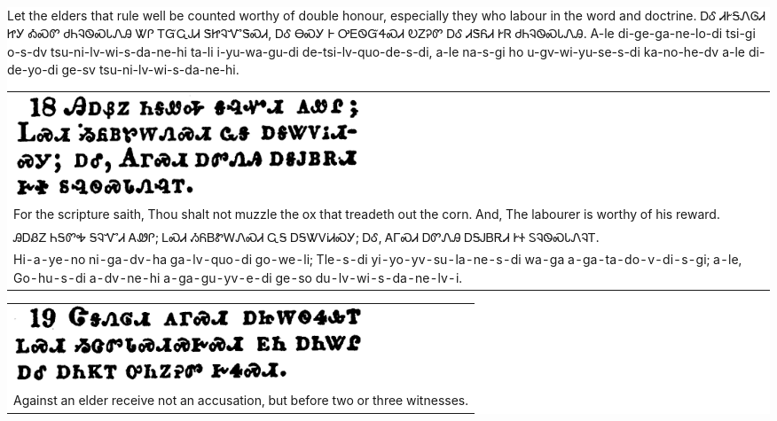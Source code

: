 <td>Let the elders that rule well be counted worthy of double honour, especially they who labour in the word and doctrine.</td>
</tr>
<tr class="odd">
<td>ᎠᎴ ᏗᎨᎦᏁᎶᏗ ᏥᎩ ᎣᏍᏛ ᏧᏂᎸᏫᏍᏓᏁᎯ ᏔᎵ ᎢᏳᏩᎫᏗ ᏕᏥᎸᏉᏕᏍᏗ, ᎠᎴ ᎾᏍᎩ Ꮀ ᎤᎬᏫᏳᏎᏍᏗ ᎧᏃᎮᏛ ᎠᎴ ᏗᏕᏲᏗ ᎨᏒ ᏧᏂᎸᏫᏍᏓᏁᎯ.</td>
</tr>
<tr class="even">
<td>A-le di-ge-ga-ne-lo-di tsi-gi o-s-dv tsu-ni-lv-wi-s-da-ne-hi ta-li i-yu-wa-gu-di de-tsi-lv-quo-de-s-di, a-le na-s-gi ho u-gv-wi-yu-se-s-di ka-no-he-dv a-le di-de-yo-di ge-sv tsu-ni-lv-wi-s-da-ne-hi.</td>
</tr>
</tbody>
</table>

<table>
<tbody>
<tr class="odd">
<td><a href="150518.png"><img src="150518.png" width="400" /></a></td>
</tr>
<tr class="even">
<td>For the scripture saith, Thou shalt not muzzle the ox that treadeth out the corn. And, The labourer is worthy of his reward.</td>
</tr>
<tr class="odd">
<td>ᎯᎠᏰᏃ ᏂᎦᏛᎭ ᎦᎸᏉᏗ ᎪᏪᎵ; ᏞᏍᏗ ᏱᏲᏴᏑᎳᏁᏍᏗ ᏩᎦ ᎠᎦᏔᏙᎥᏗᏍᎩ; ᎠᎴ, ᎪᎱᏍᏗ ᎠᏛᏁᎯ ᎠᎦᎫᏴᎡᏗ ᎨᏐ ᏚᎸᏫᏍᏓᏁᎸᎢ.</td>
</tr>
<tr class="even">
<td>Hi-a-ye-no ni-ga-dv-ha ga-lv-quo-di go-we-li; Tle-s-di yi-yo-yv-su-la-ne-s-di wa-ga a-ga-ta-do-v-di-s-gi; a-le, Go-hu-s-di a-dv-ne-hi a-ga-gu-yv-e-di ge-so du-lv-wi-s-da-ne-lv-i.</td>
</tr>
</tbody>
</table>

<table>
<tbody>
<tr class="odd">
<td><a href="150519.png"><img src="150519.png" width="400" /></a></td>
</tr>
<tr class="even">
<td>Against an elder receive not an accusation, but before two or three witnesses.</td>
</tr>